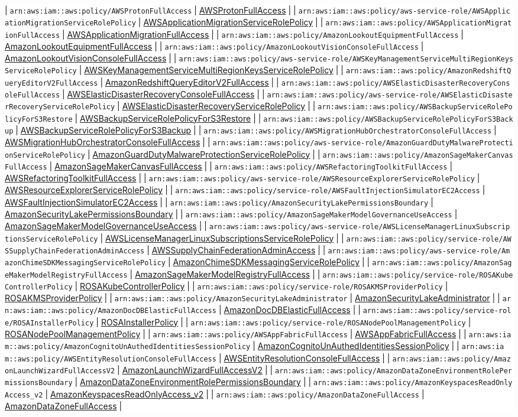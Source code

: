 | `arn:aws:iam::aws:policy/AWSProtonFullAccess` | [AWSProtonFullAccess](../policies.md#awsprotonfullaccess) |
| `arn:aws:iam::aws:policy/aws-service-role/AWSApplicationMigrationServiceRolePolicy` | [AWSApplicationMigrationServiceRolePolicy](../policies.md#awsapplicationmigrationservicerolepolicy) |
| `arn:aws:iam::aws:policy/AWSApplicationMigrationFullAccess` | [AWSApplicationMigrationFullAccess](../policies.md#awsapplicationmigrationfullaccess) |
| `arn:aws:iam::aws:policy/AmazonLookoutEquipmentFullAccess` | [AmazonLookoutEquipmentFullAccess](../policies.md#amazonlookoutequipmentfullaccess) |
| `arn:aws:iam::aws:policy/AmazonLookoutVisionConsoleFullAccess` | [AmazonLookoutVisionConsoleFullAccess](../policies.md#amazonlookoutvisionconsolefullaccess) |
| `arn:aws:iam::aws:policy/aws-service-role/AWSKeyManagementServiceMultiRegionKeysServiceRolePolicy` | [AWSKeyManagementServiceMultiRegionKeysServiceRolePolicy](../policies.md#awskeymanagementservicemultiregionkeysservicerolepolicy) |
| `arn:aws:iam::aws:policy/AmazonRedshiftQueryEditorV2FullAccess` | [AmazonRedshiftQueryEditorV2FullAccess](../policies.md#amazonredshiftqueryeditorv2fullaccess) |
| `arn:aws:iam::aws:policy/AWSElasticDisasterRecoveryConsoleFullAccess` | [AWSElasticDisasterRecoveryConsoleFullAccess](../policies.md#awselasticdisasterrecoveryconsolefullaccess) |
| `arn:aws:iam::aws:policy/aws-service-role/AWSElasticDisasterRecoveryServiceRolePolicy` | [AWSElasticDisasterRecoveryServiceRolePolicy](../policies.md#awselasticdisasterrecoveryservicerolepolicy) |
| `arn:aws:iam::aws:policy/AWSBackupServiceRolePolicyForS3Restore` | [AWSBackupServiceRolePolicyForS3Restore](../policies.md#awsbackupservicerolepolicyfors3restore) |
| `arn:aws:iam::aws:policy/AWSBackupServiceRolePolicyForS3Backup` | [AWSBackupServiceRolePolicyForS3Backup](../policies.md#awsbackupservicerolepolicyfors3backup) |
| `arn:aws:iam::aws:policy/AWSMigrationHubOrchestratorConsoleFullAccess` | [AWSMigrationHubOrchestratorConsoleFullAccess](../policies.md#awsmigrationhuborchestratorconsolefullaccess) |
| `arn:aws:iam::aws:policy/aws-service-role/AmazonGuardDutyMalwareProtectionServiceRolePolicy` | [AmazonGuardDutyMalwareProtectionServiceRolePolicy](../policies.md#amazonguarddutymalwareprotectionservicerolepolicy) |
| `arn:aws:iam::aws:policy/AmazonSageMakerCanvasFullAccess` | [AmazonSageMakerCanvasFullAccess](../policies.md#amazonsagemakercanvasfullaccess) |
| `arn:aws:iam::aws:policy/AWSRefactoringToolkitFullAccess` | [AWSRefactoringToolkitFullAccess](../policies.md#awsrefactoringtoolkitfullaccess) |
| `arn:aws:iam::aws:policy/aws-service-role/AWSResourceExplorerServiceRolePolicy` | [AWSResourceExplorerServiceRolePolicy](../policies.md#awsresourceexplorerservicerolepolicy) |
| `arn:aws:iam::aws:policy/service-role/AWSFaultInjectionSimulatorEC2Access` | [AWSFaultInjectionSimulatorEC2Access](../policies.md#awsfaultinjectionsimulatorec2access) |
| `arn:aws:iam::aws:policy/AmazonSecurityLakePermissionsBoundary` | [AmazonSecurityLakePermissionsBoundary](../policies.md#amazonsecuritylakepermissionsboundary) |
| `arn:aws:iam::aws:policy/AmazonSageMakerModelGovernanceUseAccess` | [AmazonSageMakerModelGovernanceUseAccess](../policies.md#amazonsagemakermodelgovernanceuseaccess) |
| `arn:aws:iam::aws:policy/aws-service-role/AWSLicenseManagerLinuxSubscriptionsServiceRolePolicy` | [AWSLicenseManagerLinuxSubscriptionsServiceRolePolicy](../policies.md#awslicensemanagerlinuxsubscriptionsservicerolepolicy) |
| `arn:aws:iam::aws:policy/service-role/AWSSupplyChainFederationAdminAccess` | [AWSSupplyChainFederationAdminAccess](../policies.md#awssupplychainfederationadminaccess) |
| `arn:aws:iam::aws:policy/aws-service-role/AmazonChimeSDKMessagingServiceRolePolicy` | [AmazonChimeSDKMessagingServiceRolePolicy](../policies.md#amazonchimesdkmessagingservicerolepolicy) |
| `arn:aws:iam::aws:policy/AmazonSageMakerModelRegistryFullAccess` | [AmazonSageMakerModelRegistryFullAccess](../policies.md#amazonsagemakermodelregistryfullaccess) |
| `arn:aws:iam::aws:policy/service-role/ROSAKubeControllerPolicy` | [ROSAKubeControllerPolicy](../policies.md#rosakubecontrollerpolicy) |
| `arn:aws:iam::aws:policy/service-role/ROSAKMSProviderPolicy` | [ROSAKMSProviderPolicy](../policies.md#rosakmsproviderpolicy) |
| `arn:aws:iam::aws:policy/AmazonSecurityLakeAdministrator` | [AmazonSecurityLakeAdministrator](../policies.md#amazonsecuritylakeadministrator) |
| `arn:aws:iam::aws:policy/AmazonDocDBElasticFullAccess` | [AmazonDocDBElasticFullAccess](../policies.md#amazondocdbelasticfullaccess) |
| `arn:aws:iam::aws:policy/service-role/ROSAInstallerPolicy` | [ROSAInstallerPolicy](../policies.md#rosainstallerpolicy) |
| `arn:aws:iam::aws:policy/service-role/ROSANodePoolManagementPolicy` | [ROSANodePoolManagementPolicy](../policies.md#rosanodepoolmanagementpolicy) |
| `arn:aws:iam::aws:policy/AWSAppFabricFullAccess` | [AWSAppFabricFullAccess](../policies.md#awsappfabricfullaccess) |
| `arn:aws:iam::aws:policy/AmazonCognitoUnAuthedIdentitiesSessionPolicy` | [AmazonCognitoUnAuthedIdentitiesSessionPolicy](../policies.md#amazoncognitounauthedidentitiessessionpolicy) |
| `arn:aws:iam::aws:policy/AWSEntityResolutionConsoleFullAccess` | [AWSEntityResolutionConsoleFullAccess](../policies.md#awsentityresolutionconsolefullaccess) |
| `arn:aws:iam::aws:policy/AmazonLaunchWizardFullAccessV2` | [AmazonLaunchWizardFullAccessV2](../policies.md#amazonlaunchwizardfullaccessv2) |
| `arn:aws:iam::aws:policy/AmazonDataZoneEnvironmentRolePermissionsBoundary` | [AmazonDataZoneEnvironmentRolePermissionsBoundary](../policies.md#amazondatazoneenvironmentrolepermissionsboundary) |
| `arn:aws:iam::aws:policy/AmazonKeyspacesReadOnlyAccess_v2` | [AmazonKeyspacesReadOnlyAccess_v2](../policies.md#amazonkeyspacesreadonlyaccess_v2) |
| `arn:aws:iam::aws:policy/AmazonDataZoneFullAccess` | [AmazonDataZoneFullAccess](../policies.md#amazondatazonefullaccess) |